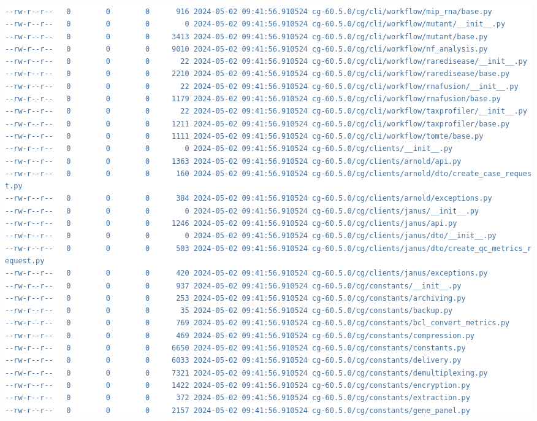 ```diff
--rw-r--r--   0        0        0      916 2024-05-02 09:41:56.910524 cg-60.5.0/cg/cli/workflow/mip_rna/base.py
--rw-r--r--   0        0        0        0 2024-05-02 09:41:56.910524 cg-60.5.0/cg/cli/workflow/mutant/__init__.py
--rw-r--r--   0        0        0     3413 2024-05-02 09:41:56.910524 cg-60.5.0/cg/cli/workflow/mutant/base.py
--rw-r--r--   0        0        0     9010 2024-05-02 09:41:56.910524 cg-60.5.0/cg/cli/workflow/nf_analysis.py
--rw-r--r--   0        0        0       22 2024-05-02 09:41:56.910524 cg-60.5.0/cg/cli/workflow/raredisease/__init__.py
--rw-r--r--   0        0        0     2210 2024-05-02 09:41:56.910524 cg-60.5.0/cg/cli/workflow/raredisease/base.py
--rw-r--r--   0        0        0       22 2024-05-02 09:41:56.910524 cg-60.5.0/cg/cli/workflow/rnafusion/__init__.py
--rw-r--r--   0        0        0     1179 2024-05-02 09:41:56.910524 cg-60.5.0/cg/cli/workflow/rnafusion/base.py
--rw-r--r--   0        0        0       22 2024-05-02 09:41:56.910524 cg-60.5.0/cg/cli/workflow/taxprofiler/__init__.py
--rw-r--r--   0        0        0     1211 2024-05-02 09:41:56.910524 cg-60.5.0/cg/cli/workflow/taxprofiler/base.py
--rw-r--r--   0        0        0     1111 2024-05-02 09:41:56.910524 cg-60.5.0/cg/cli/workflow/tomte/base.py
--rw-r--r--   0        0        0        0 2024-05-02 09:41:56.910524 cg-60.5.0/cg/clients/__init__.py
--rw-r--r--   0        0        0     1363 2024-05-02 09:41:56.910524 cg-60.5.0/cg/clients/arnold/api.py
--rw-r--r--   0        0        0      160 2024-05-02 09:41:56.910524 cg-60.5.0/cg/clients/arnold/dto/create_case_request.py
--rw-r--r--   0        0        0      384 2024-05-02 09:41:56.910524 cg-60.5.0/cg/clients/arnold/exceptions.py
--rw-r--r--   0        0        0        0 2024-05-02 09:41:56.910524 cg-60.5.0/cg/clients/janus/__init__.py
--rw-r--r--   0        0        0     1246 2024-05-02 09:41:56.910524 cg-60.5.0/cg/clients/janus/api.py
--rw-r--r--   0        0        0        0 2024-05-02 09:41:56.910524 cg-60.5.0/cg/clients/janus/dto/__init__.py
--rw-r--r--   0        0        0      503 2024-05-02 09:41:56.910524 cg-60.5.0/cg/clients/janus/dto/create_qc_metrics_request.py
--rw-r--r--   0        0        0      420 2024-05-02 09:41:56.910524 cg-60.5.0/cg/clients/janus/exceptions.py
--rw-r--r--   0        0        0      937 2024-05-02 09:41:56.910524 cg-60.5.0/cg/constants/__init__.py
--rw-r--r--   0        0        0      253 2024-05-02 09:41:56.910524 cg-60.5.0/cg/constants/archiving.py
--rw-r--r--   0        0        0       35 2024-05-02 09:41:56.910524 cg-60.5.0/cg/constants/backup.py
--rw-r--r--   0        0        0      769 2024-05-02 09:41:56.910524 cg-60.5.0/cg/constants/bcl_convert_metrics.py
--rw-r--r--   0        0        0      469 2024-05-02 09:41:56.910524 cg-60.5.0/cg/constants/compression.py
--rw-r--r--   0        0        0     6650 2024-05-02 09:41:56.910524 cg-60.5.0/cg/constants/constants.py
--rw-r--r--   0        0        0     6033 2024-05-02 09:41:56.910524 cg-60.5.0/cg/constants/delivery.py
--rw-r--r--   0        0        0     7321 2024-05-02 09:41:56.910524 cg-60.5.0/cg/constants/demultiplexing.py
--rw-r--r--   0        0        0     1422 2024-05-02 09:41:56.910524 cg-60.5.0/cg/constants/encryption.py
--rw-r--r--   0        0        0      372 2024-05-02 09:41:56.910524 cg-60.5.0/cg/constants/extraction.py
--rw-r--r--   0        0        0     2157 2024-05-02 09:41:56.910524 cg-60.5.0/cg/constants/gene_panel.py
```